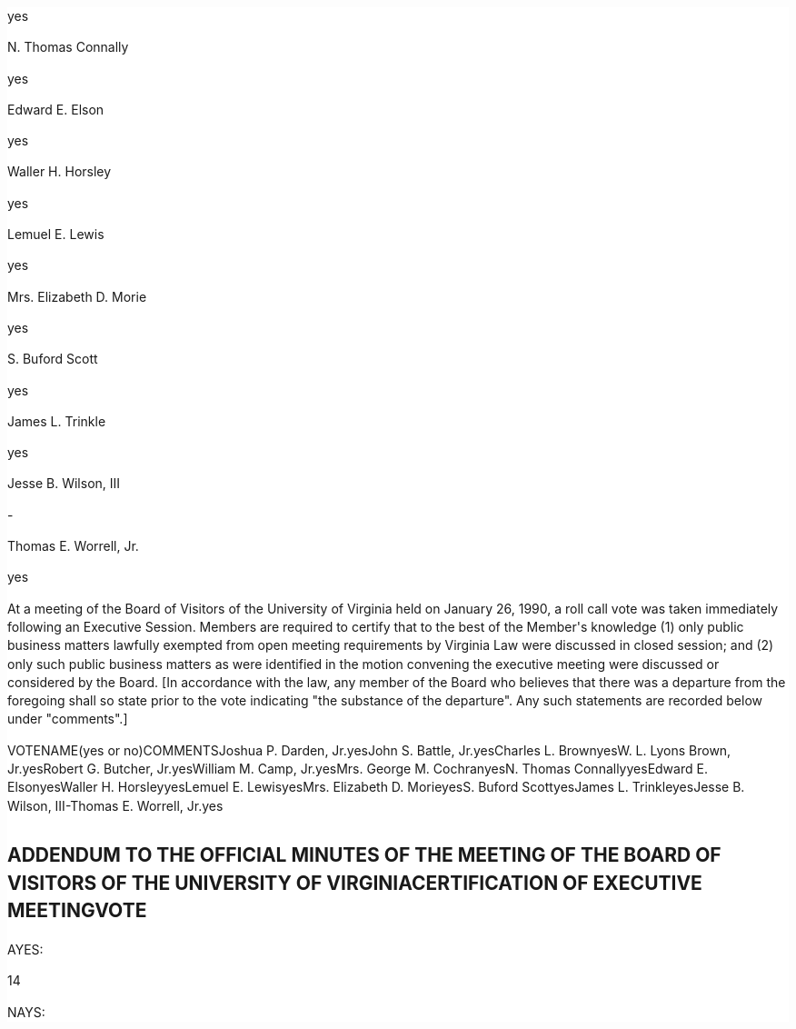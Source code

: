 yes

N. Thomas Connally

yes

Edward E. Elson

yes

Waller H. Horsley

yes

Lemuel E. Lewis

yes

Mrs. Elizabeth D. Morie

yes

S. Buford Scott

yes

James L. Trinkle

yes

Jesse B. Wilson, III

\-

Thomas E. Worrell, Jr.

yes

At a meeting of the Board of Visitors of the University of Virginia held on January 26, 1990, a roll call vote was taken immediately following an Executive Session. Members are required to certify that to the best of the Member's knowledge (1) only public business matters lawfully exempted from open meeting requirements by Virginia Law were discussed in closed session; and (2) only such public business matters as were identified in the motion convening the executive meeting were discussed or considered by the Board. \[In accordance with the law, any member of the Board who believes that there was a departure from the foregoing shall so state prior to the vote indicating "the substance of the departure". Any such statements are recorded below under "comments".\]

VOTENAME(yes or no)COMMENTSJoshua P. Darden, Jr.yesJohn S. Battle, Jr.yesCharles L. BrownyesW. L. Lyons Brown, Jr.yesRobert G. Butcher, Jr.yesWilliam M. Camp, Jr.yesMrs. George M. CochranyesN. Thomas ConnallyyesEdward E. ElsonyesWaller H. HorsleyyesLemuel E. LewisyesMrs. Elizabeth D. MorieyesS. Buford ScottyesJames L. TrinkleyesJesse B. Wilson, III-Thomas E. Worrell, Jr.yes

ADDENDUM TO THE OFFICIAL MINUTES OF THE MEETING OF THE BOARD OF VISITORS OF THE UNIVERSITY OF VIRGINIACERTIFICATION OF EXECUTIVE MEETINGVOTE
--------------------------------------------------------------------------------------------------------------------------------------------

AYES:

14

NAYS:
